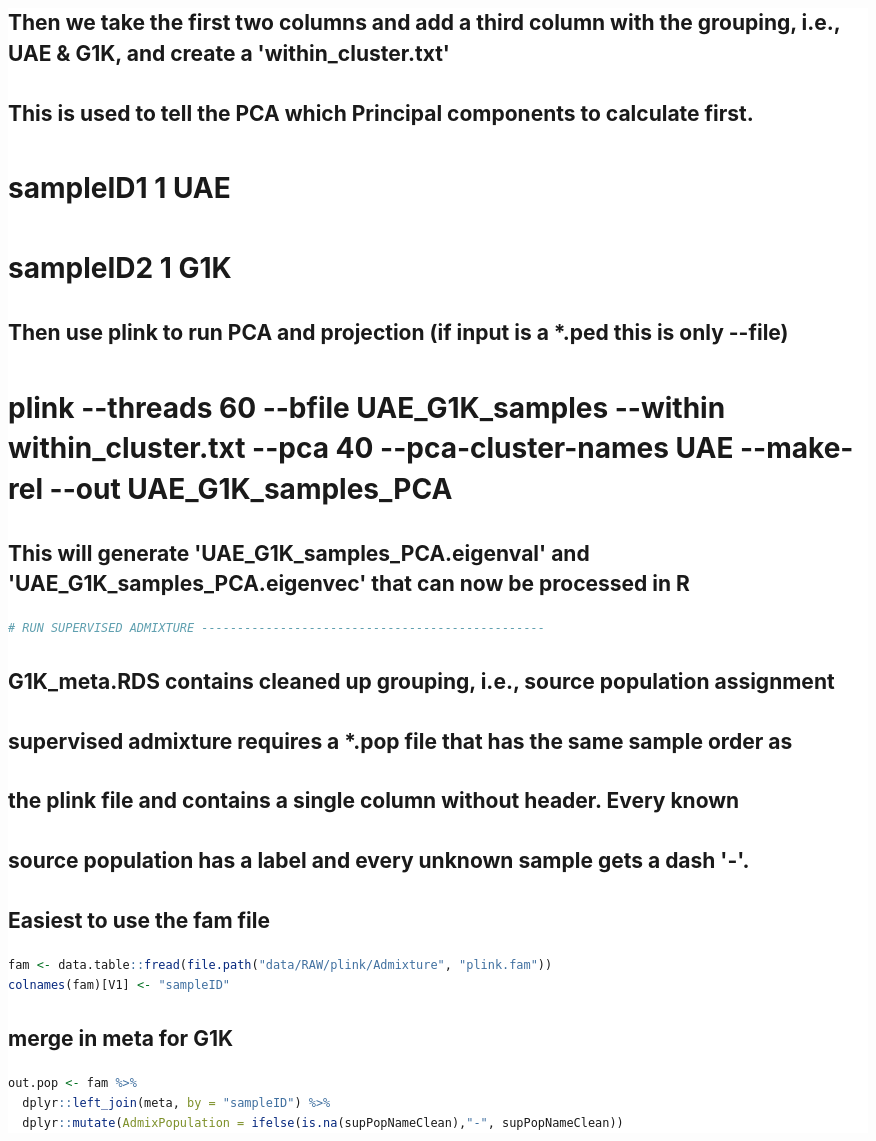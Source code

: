 ## Then we take the first two columns and add a third column with the grouping, i.e., UAE & G1K, and create a 'within_cluster.txt'
## This is used to tell the PCA which Principal components to calculate first.
# sampleID1 1 UAE
# sampleID2 1 G1K

## Then use plink to run PCA and projection (if input is a *.ped this is only --file)
# plink --threads 60 --bfile UAE_G1K_samples --within within_cluster.txt --pca 40 --pca-cluster-names UAE --make-rel --out UAE_G1K_samples_PCA
## This will generate 'UAE_G1K_samples_PCA.eigenval' and 'UAE_G1K_samples_PCA.eigenvec' that can now be processed in R

```r
# RUN SUPERVISED ADMIXTURE ------------------------------------------------
```

## G1K_meta.RDS contains cleaned up grouping, i.e., source population assignment
## supervised admixture requires a *.pop file that has the same sample order as
## the plink file and contains a single column without header. Every known 
## source population has a label and every unknown sample gets a dash '-'.

## Easiest to use the fam file
```r
fam <- data.table::fread(file.path("data/RAW/plink/Admixture", "plink.fam"))
colnames(fam)[V1] <- "sampleID"
```

## merge in meta for G1K

```r
out.pop <- fam %>%
  dplyr::left_join(meta, by = "sampleID") %>%
  dplyr::mutate(AdmixPopulation = ifelse(is.na(supPopNameClean),"-", supPopNameClean))
```
